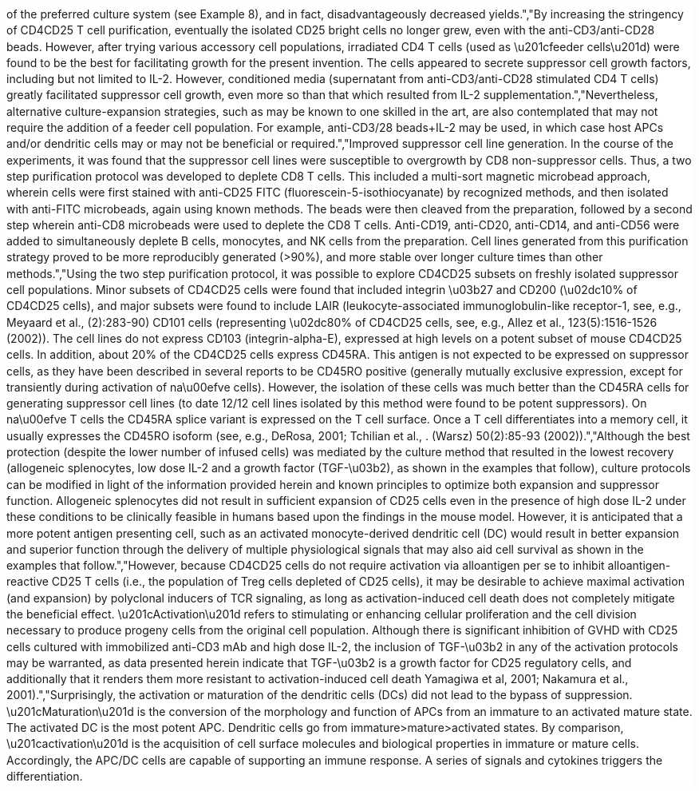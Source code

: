 of the preferred culture system (see Example 8), and in fact, disadvantageously decreased yields.","By increasing the stringency of CD4CD25 T cell purification, eventually the isolated CD25 bright cells no longer grew, even with the anti-CD3\/anti-CD28 beads. However, after trying various accessory cell populations, irradiated CD4 T cells (used as \u201cfeeder cells\u201d) were found to be the best for facilitating growth for the present invention. The cells appeared to secrete suppressor cell growth factors, including but not limited to IL-2. However, conditioned media (supernatant from anti-CD3\/anti-CD28 stimulated CD4 T cells) greatly facilitated suppressor cell growth, even more so than that which resulted from IL-2 supplementation.","Nevertheless, alternative culture-expansion strategies, such as may be known to one skilled in the art, are also contemplated that may not require the addition of a feeder cell population. For example, anti-CD3\/28 beads+IL-2 may be used, in which case host APCs and\/or dendritic cells may or may not be beneficial or required.","Improved suppressor cell line generation. In the course of the experiments, it was found that the suppressor cell lines were susceptible to overgrowth by CD8 non-suppressor cells. Thus, a two step purification protocol was developed to deplete CD8 T cells. This included a multi-sort magnetic microbead approach, wherein cells were first stained with anti-CD25 FITC (fluorescein-5-isothiocyanate) by recognized methods, and then isolated with anti-FITC microbeads, again using known methods. The beads were then cleaved from the preparation, followed by a second step wherein anti-CD8 microbeads were used to deplete the CD8 T cells. Anti-CD19, anti-CD20, anti-CD14, and anti-CD56 were added to simultaneously deplete B cells, monocytes, and NK cells from the preparation. Cell lines generated from this purification strategy proved to be more reproducibly generated (>90%), and more stable over longer culture times than other methods.","Using the two step purification protocol, it was possible to explore CD4CD25 subsets on freshly isolated suppressor cell populations. Minor subsets of CD4CD25 cells were found that included integrin \u03b27 and CD200 (\u02dc10% of CD4CD25 cells), and major subsets were found to include LAIR (leukocyte-associated immunoglobulin-like receptor-1, see, e.g., Meyaard et al., (2):283-90) CD101 cells (representing \u02dc80% of CD4CD25 cells, see, e.g., Allez et al., 123(5):1516-1526 (2002)). The cell lines do not express CD103 (integrin-alpha-E), expressed at high levels on a potent subset of mouse CD4CD25 cells. In addition, about 20% of the CD4CD25 cells express CD45RA. This antigen is not expected to be expressed on suppressor cells, as they have been described in several reports to be CD45RO positive (generally mutually exclusive expression, except for transiently during activation of na\u00efve cells). However, the isolation of these cells was much better than the CD45RA cells for generating suppressor cell lines (to date 12\/12 cell lines isolated by this method were found to be potent suppressors). On na\u00efve T cells the CD45RA splice variant is expressed on the T cell surface. Once a T cell differentiates into a memory cell, it usually expresses the CD45RO isoform (see, e.g., DeRosa, 2001; Tchilian et al., . (Warsz) 50(2):85-93 (2002)).","Although the best protection (despite the lower number of infused cells) was mediated by the culture method that resulted in the lowest recovery (allogeneic splenocytes, low dose IL-2 and a growth factor (TGF-\u03b2), as shown in the examples that follow), culture protocols can be modified in light of the information provided herein and known principles to optimize both expansion and suppressor function. Allogeneic splenocytes did not result in sufficient expansion of CD25 cells even in the presence of high dose IL-2 under these conditions to be clinically feasible in humans based upon the findings in the mouse model. However, it is anticipated that a more potent antigen presenting cell, such as an activated monocyte-derived dendritic cell (DC) would result in better expansion and superior function through the delivery of multiple physiological signals that may also aid cell survival as shown in the examples that follow.","However, because CD4CD25 cells do not require activation via alloantigen per se to inhibit alloantigen-reactive CD25 T cells (i.e., the population of Treg cells depleted of CD25 cells), it may be desirable to achieve maximal activation (and expansion) by polyclonal inducers of TCR signaling, as long as activation-induced cell death does not completely mitigate the beneficial effect. \u201cActivation\u201d refers to stimulating or enhancing cellular proliferation and the cell division necessary to produce progeny cells from the original cell population. Although there is significant inhibition of GVHD with CD25 cells cultured with immobilized anti-CD3 mAb and high dose IL-2, the inclusion of TGF-\u03b2 in any of the activation protocols may be warranted, as data presented herein indicate that TGF-\u03b2 is a growth factor for CD25 regulatory cells, and additionally that it renders them more resistant to activation-induced cell death Yamagiwa et al, 2001; Nakamura et al., 2001).","Surprisingly, the activation or maturation of the dendritic cells (DCs) did not lead to the bypass of suppression. \u201cMaturation\u201d is the conversion of the morphology and function of APCs from an immature to an activated mature state. The activated DC is the most potent APC. Dendritic cells go from immature>mature>activated states. By comparison, \u201cactivation\u201d is the acquisition of cell surface molecules and biological properties in immature or mature cells. Accordingly, the APC\/DC cells are capable of supporting an immune response. A series of signals and cytokines triggers the differentiation.